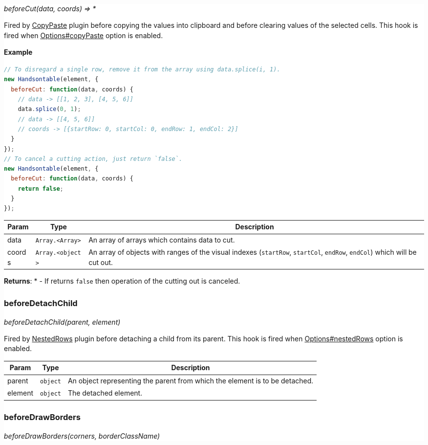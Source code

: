 _beforeCut(data, coords) ⇒ \*_

Fired by [CopyPaste](./copy-paste/) plugin before copying the values into clipboard and before clearing values of
the selected cells. This hook is fired when [Options#copyPaste](./options/#copypaste) option is enabled.

**Example**  
```js
// To disregard a single row, remove it from the array using data.splice(i, 1).
new Handsontable(element, {
  beforeCut: function(data, coords) {
    // data -> [[1, 2, 3], [4, 5, 6]]
    data.splice(0, 1);
    // data -> [[4, 5, 6]]
    // coords -> [{startRow: 0, startCol: 0, endRow: 1, endCol: 2}]
  }
});
// To cancel a cutting action, just return `false`.
new Handsontable(element, {
  beforeCut: function(data, coords) {
    return false;
  }
});
```

| Param | Type | Description |
| --- | --- | --- |
| data | <code>Array.&lt;Array&gt;</code> | An array of arrays which contains data to cut. |
| coords | <code>Array.&lt;object&gt;</code> | An array of objects with ranges of the visual indexes (`startRow`, `startCol`, `endRow`, `endCol`)                       which will be cut out. |


**Returns**: \* - If returns `false` then operation of the cutting out is canceled.  

### beforeDetachChild

_beforeDetachChild(parent, element)_

Fired by [NestedRows](./nested-rows/) plugin before detaching a child from its parent. This hook is fired when
[Options#nestedRows](./options/#nestedrows) option is enabled.


| Param | Type | Description |
| --- | --- | --- |
| parent | <code>object</code> | An object representing the parent from which the element is to be detached. |
| element | <code>object</code> | The detached element. |



### beforeDrawBorders

_beforeDrawBorders(corners, borderClassName)_
